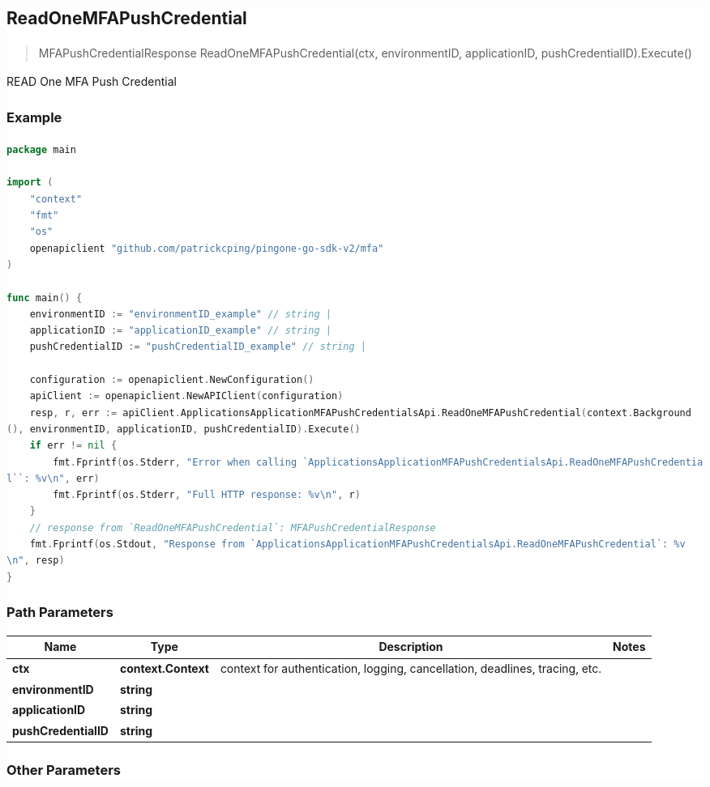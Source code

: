 
## ReadOneMFAPushCredential

> MFAPushCredentialResponse ReadOneMFAPushCredential(ctx, environmentID, applicationID, pushCredentialID).Execute()

READ One MFA Push Credential

### Example

```go
package main

import (
	"context"
	"fmt"
	"os"
	openapiclient "github.com/patrickcping/pingone-go-sdk-v2/mfa"
)

func main() {
	environmentID := "environmentID_example" // string | 
	applicationID := "applicationID_example" // string | 
	pushCredentialID := "pushCredentialID_example" // string | 

	configuration := openapiclient.NewConfiguration()
	apiClient := openapiclient.NewAPIClient(configuration)
	resp, r, err := apiClient.ApplicationsApplicationMFAPushCredentialsApi.ReadOneMFAPushCredential(context.Background(), environmentID, applicationID, pushCredentialID).Execute()
	if err != nil {
		fmt.Fprintf(os.Stderr, "Error when calling `ApplicationsApplicationMFAPushCredentialsApi.ReadOneMFAPushCredential``: %v\n", err)
		fmt.Fprintf(os.Stderr, "Full HTTP response: %v\n", r)
	}
	// response from `ReadOneMFAPushCredential`: MFAPushCredentialResponse
	fmt.Fprintf(os.Stdout, "Response from `ApplicationsApplicationMFAPushCredentialsApi.ReadOneMFAPushCredential`: %v\n", resp)
}
```

### Path Parameters


Name | Type | Description  | Notes
------------- | ------------- | ------------- | -------------
**ctx** | **context.Context** | context for authentication, logging, cancellation, deadlines, tracing, etc.
**environmentID** | **string** |  | 
**applicationID** | **string** |  | 
**pushCredentialID** | **string** |  | 

### Other Parameters
